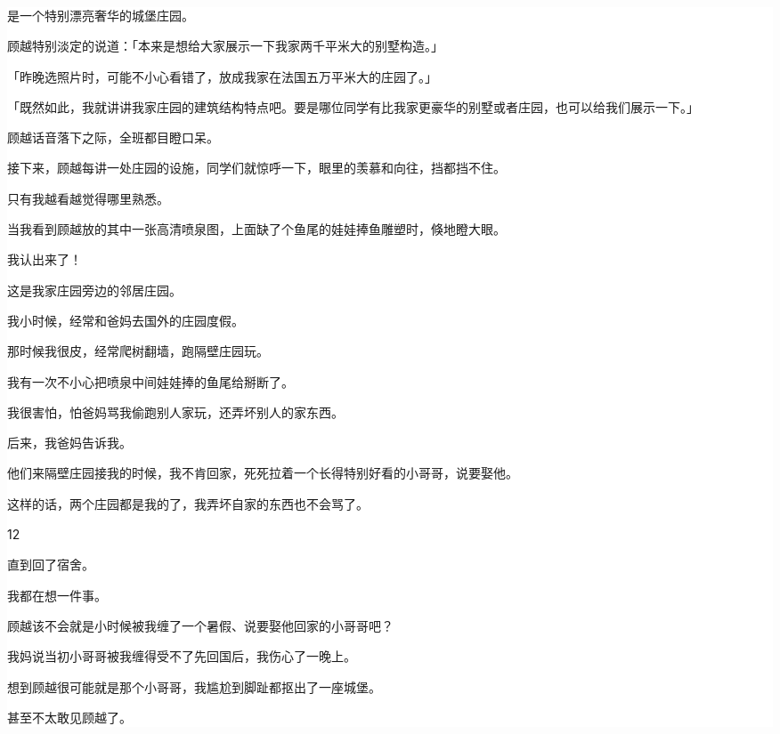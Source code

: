 
是一个特别漂亮奢华的城堡庄园。


顾越特别淡定的说道：「本来是想给大家展示一下我家两千平米大的别墅构造。」


「昨晚选照片时，可能不小心看错了，放成我家在法国五万平米大的庄园了。」


「既然如此，我就讲讲我家庄园的建筑结构特点吧。要是哪位同学有比我家更豪华的别墅或者庄园，也可以给我们展示一下。」


顾越话音落下之际，全班都目瞪口呆。


接下来，顾越每讲一处庄园的设施，同学们就惊呼一下，眼里的羡慕和向往，挡都挡不住。


只有我越看越觉得哪里熟悉。


当我看到顾越放的其中一张高清喷泉图，上面缺了个鱼尾的娃娃捧鱼雕塑时，倏地瞪大眼。


我认出来了！


这是我家庄园旁边的邻居庄园。


我小时候，经常和爸妈去国外的庄园度假。


那时候我很皮，经常爬树翻墙，跑隔壁庄园玩。


我有一次不小心把喷泉中间娃娃捧的鱼尾给掰断了。


我很害怕，怕爸妈骂我偷跑别人家玩，还弄坏别人的家东西。


后来，我爸妈告诉我。


他们来隔壁庄园接我的时候，我不肯回家，死死拉着一个长得特别好看的小哥哥，说要娶他。


这样的话，两个庄园都是我的了，我弄坏自家的东西也不会骂了。


12


直到回了宿舍。


我都在想一件事。


顾越该不会就是小时候被我缠了一个暑假、说要娶他回家的小哥哥吧？


我妈说当初小哥哥被我缠得受不了先回国后，我伤心了一晚上。


想到顾越很可能就是那个小哥哥，我尴尬到脚趾都抠出了一座城堡。


甚至不太敢见顾越了。

